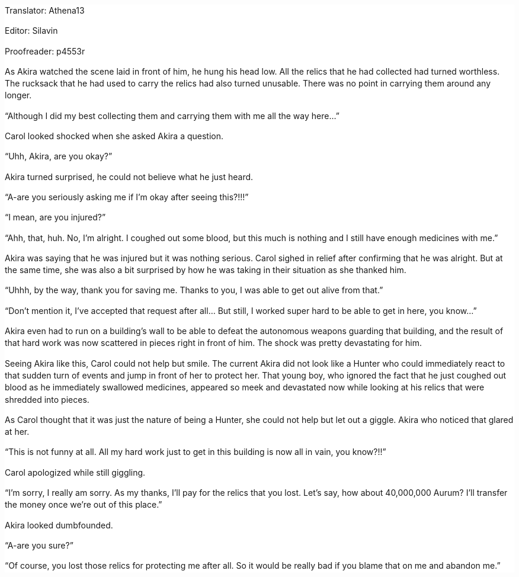 Translator: Athena13

Editor: Silavin

Proofreader: p4553r

As Akira watched the scene laid in front of him, he hung his head low. All the relics that he had collected had turned worthless. The rucksack that he had used to carry the relics had also turned unusable. There was no point in carrying them around any longer.

“Although I did my best collecting them and carrying them with me all the way here…”

Carol looked shocked when she asked Akira a question.

“Uhh, Akira, are you okay?”

Akira turned surprised, he could not believe what he just heard.

“A-are you seriously asking me if I’m okay after seeing this?!!!”

“I mean, are you injured?”

“Ahh, that, huh. No, I’m alright. I coughed out some blood, but this much is nothing and I still have enough medicines with me.”

Akira was saying that he was injured but it was nothing serious. Carol sighed in relief after confirming that he was alright. But at the same time, she was also a bit surprised by how he was taking in their situation as she thanked him.

“Uhhh, by the way, thank you for saving me. Thanks to you, I was able to get out alive from that.”

“Don’t mention it, I’ve accepted that request after all… But still, I worked super hard to be able to get in here, you know…”

Akira even had to run on a building’s wall to be able to defeat the autonomous weapons guarding that building, and the result of that hard work was now scattered in pieces right in front of him. The shock was pretty devastating for him.

Seeing Akira like this, Carol could not help but smile. The current Akira did not look like a Hunter who could immediately react to that sudden turn of events and jump in front of her to protect her. That young boy, who ignored the fact that he just coughed out blood as he immediately swallowed medicines, appeared so meek and devastated now while looking at his relics that were shredded into pieces.

As Carol thought that it was just the nature of being a Hunter, she could not help but let out a giggle. Akira who noticed that glared at her.

“This is not funny at all. All my hard work just to get in this building is now all in vain, you know?!!”

Carol apologized while still giggling.

“I’m sorry, I really am sorry. As my thanks, I’ll pay for the relics that you lost. Let’s say, how about 40,000,000 Aurum? I’ll transfer the money once we’re out of this place.”

Akira looked dumbfounded.

“A-are you sure?”

“Of course, you lost those relics for protecting me after all. So it would be really bad if you blame that on me and abandon me.”
